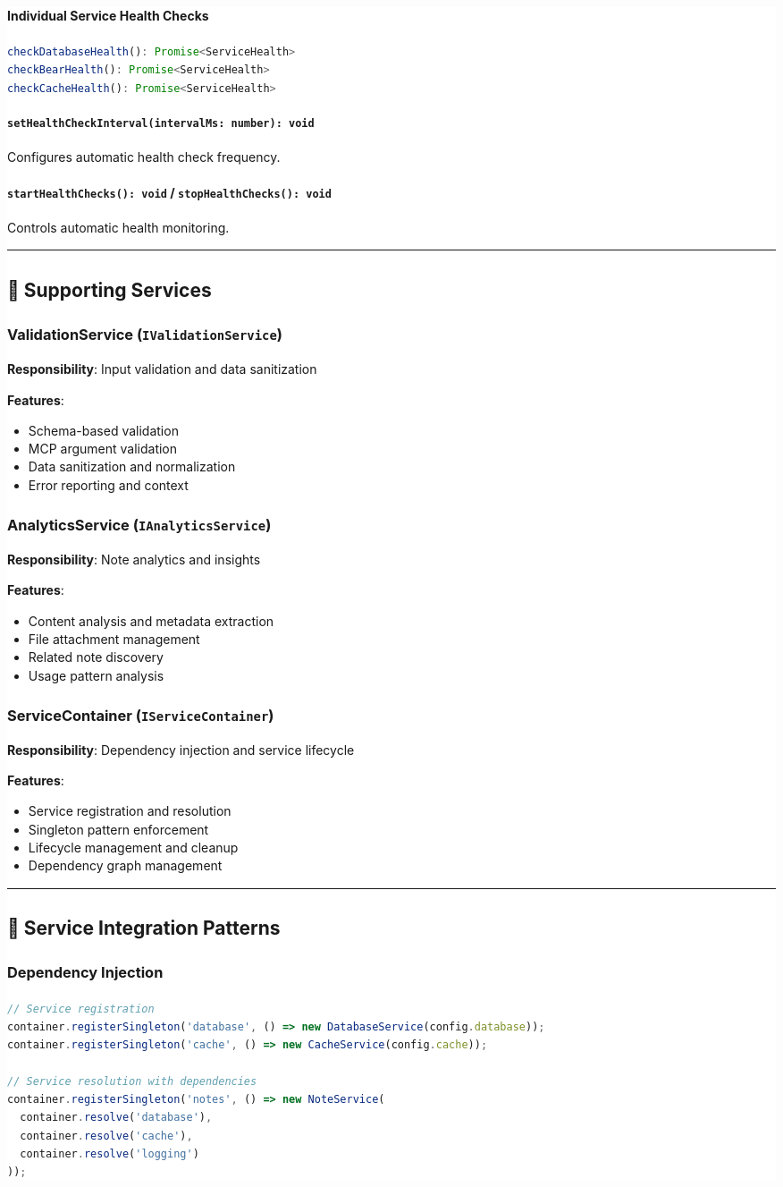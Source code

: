 #### Individual Service Health Checks
```typescript
checkDatabaseHealth(): Promise<ServiceHealth>
checkBearHealth(): Promise<ServiceHealth>
checkCacheHealth(): Promise<ServiceHealth>
```

#### `setHealthCheckInterval(intervalMs: number): void`
Configures automatic health check frequency.

#### `startHealthChecks(): void` / `stopHealthChecks(): void`
Controls automatic health monitoring.

---

## 🔧 **Supporting Services**

### **ValidationService** (`IValidationService`)

**Responsibility**: Input validation and data sanitization

**Features**:
- Schema-based validation
- MCP argument validation
- Data sanitization and normalization
- Error reporting and context

### **AnalyticsService** (`IAnalyticsService`)

**Responsibility**: Note analytics and insights

**Features**:
- Content analysis and metadata extraction
- File attachment management
- Related note discovery
- Usage pattern analysis

### **ServiceContainer** (`IServiceContainer`)

**Responsibility**: Dependency injection and service lifecycle

**Features**:
- Service registration and resolution
- Singleton pattern enforcement
- Lifecycle management and cleanup
- Dependency graph management

---

## 🔄 **Service Integration Patterns**

### **Dependency Injection**
```typescript
// Service registration
container.registerSingleton('database', () => new DatabaseService(config.database));
container.registerSingleton('cache', () => new CacheService(config.cache));

// Service resolution with dependencies
container.registerSingleton('notes', () => new NoteService(
  container.resolve('database'),
  container.resolve('cache'),
  container.resolve('logging')
));
```